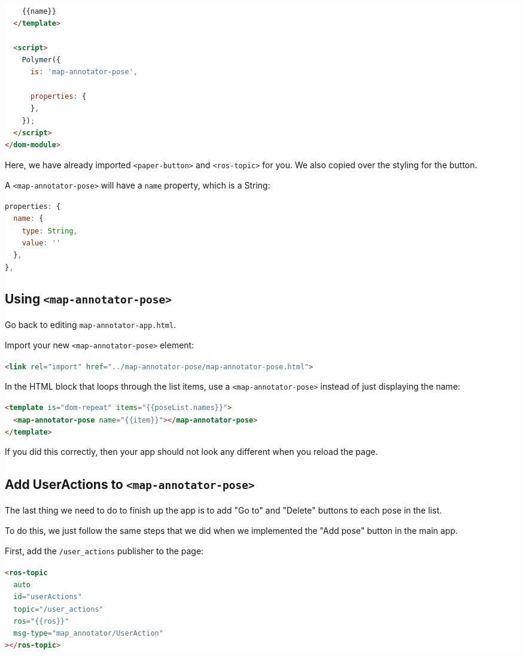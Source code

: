 ```html
    {{name}}
  </template>

  <script>
    Polymer({
      is: 'map-annotator-pose',

      properties: {
      },
    });
  </script>
</dom-module>
```

Here, we have already imported `<paper-button>` and `<ros-topic>` for you.
We also copied over the styling for the button.

A `<map-annotator-pose>` will have a `name` property, which is a String:
```js
properties: {
  name: {
    type: String,
    value: ''
  },
},
```

## Using `<map-annotator-pose>`
Go back to editing `map-annotator-app.html`.

Import your new `<map-annotator-pose>` element:
```html
<link rel="import" href="../map-annotator-pose/map-annotator-pose.html">
```

In the HTML block that loops through the list items, use a `<map-annotator-pose>` instead of just displaying the name:
```html
<template is="dom-repeat" items="{{poseList.names}}">
  <map-annotator-pose name="{{item}}"></map-annotator-pose>
</template>
```

If you did this correctly, then your app should not look any different when you reload the page.

## Add UserActions to `<map-annotator-pose>`
The last thing we need to do to finish up the app is to add "Go to" and "Delete" buttons to each pose in the list.

To do this, we just follow the same steps that we did when we implemented the "Add pose" button in the main app.

First, add the `/user_actions` publisher to the page:
```html
<ros-topic
  auto
  id="userActions"
  topic="/user_actions"
  ros="{{ros}}"
  msg-type="map_annotator/UserAction"
></ros-topic>
```
